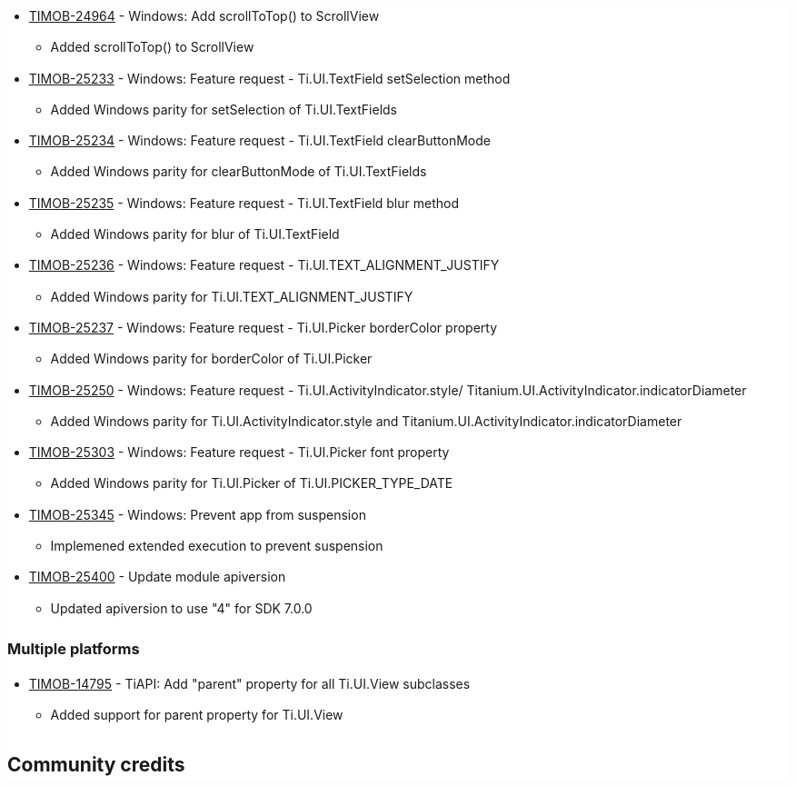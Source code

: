 *   [TIMOB-24964](https://jira.appcelerator.org/browse/TIMOB-24964) - Windows: Add scrollToTop() to ScrollView
    
    *   Added scrollToTop() to ScrollView
        
*   [TIMOB-25233](https://jira.appcelerator.org/browse/TIMOB-25233) - Windows: Feature request - Ti.UI.TextField setSelection method
    
    *   Added Windows parity for setSelection of Ti.UI.TextFields
        
*   [TIMOB-25234](https://jira.appcelerator.org/browse/TIMOB-25234) - Windows: Feature request - Ti.UI.TextField clearButtonMode
    
    *   Added Windows parity for clearButtonMode of Ti.UI.TextFields
        
*   [TIMOB-25235](https://jira.appcelerator.org/browse/TIMOB-25235) - Windows: Feature request - Ti.UI.TextField blur method
    
    *   Added Windows parity for blur of Ti.UI.TextField
        
*   [TIMOB-25236](https://jira.appcelerator.org/browse/TIMOB-25236) - Windows: Feature request - Ti.UI.TEXT\_ALIGNMENT\_JUSTIFY
    
    *   Added Windows parity for Ti.UI.TEXT\_ALIGNMENT\_JUSTIFY
        
*   [TIMOB-25237](https://jira.appcelerator.org/browse/TIMOB-25237) - Windows: Feature request - Ti.UI.Picker borderColor property
    
    *   Added Windows parity for borderColor of Ti.UI.Picker
        
*   [TIMOB-25250](https://jira.appcelerator.org/browse/TIMOB-25250) - Windows: Feature request - Ti.UI.ActivityIndicator.style/ Titanium.UI.ActivityIndicator.indicatorDiameter
    
    *   Added Windows parity for Ti.UI.ActivityIndicator.style and Titanium.UI.ActivityIndicator.indicatorDiameter
        
*   [TIMOB-25303](https://jira.appcelerator.org/browse/TIMOB-25303) - Windows: Feature request - Ti.UI.Picker font property
    
    *   Added Windows parity for Ti.UI.Picker of Ti.UI.PICKER\_TYPE\_DATE
        
*   [TIMOB-25345](https://jira.appcelerator.org/browse/TIMOB-25345) - Windows: Prevent app from suspension
    
    *   Implemened extended execution to prevent suspension
        
*   [TIMOB-25400](https://jira.appcelerator.org/browse/TIMOB-25400) - Update module apiversion
    
    *   Updated apiversion to use "4" for SDK 7.0.0
        

### Multiple platforms

*   [TIMOB-14795](https://jira.appcelerator.org/browse/TIMOB-14795) - TiAPI: Add "parent" property for all Ti.UI.View subclasses
    
    *   Added support for parent property for Ti.UI.View
        

## Community credits
